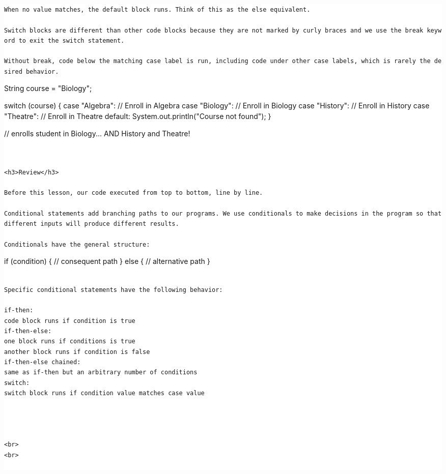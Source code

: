 ```
When no value matches, the default block runs. Think of this as the else equivalent.

Switch blocks are different than other code blocks because they are not marked by curly braces and we use the break keyword to exit the switch statement.

Without break, code below the matching case label is run, including code under other case labels, which is rarely the desired behavior.

```
String course = "Biology";

switch (course) {
  case "Algebra": 
    // Enroll in Algebra
  case "Biology": 
    // Enroll in Biology
  case "History": 
    // Enroll in History
  case "Theatre":
    // Enroll in Theatre
  default:
    System.out.println("Course not found");
}

// enrolls student in Biology... AND History and Theatre!
```


<h3>Review</h3>

Before this lesson, our code executed from top to bottom, line by line.

Conditional statements add branching paths to our programs. We use conditionals to make decisions in the program so that different inputs will produce different results.

Conditionals have the general structure:

```
if (condition) {
    // consequent path
} else {
    // alternative path
}
```

Specific conditional statements have the following behavior:

if-then:
code block runs if condition is true
if-then-else:
one block runs if conditions is true
another block runs if condition is false
if-then-else chained:
same as if-then but an arbitrary number of conditions
switch:
switch block runs if condition value matches case value




<br>
<br>


```